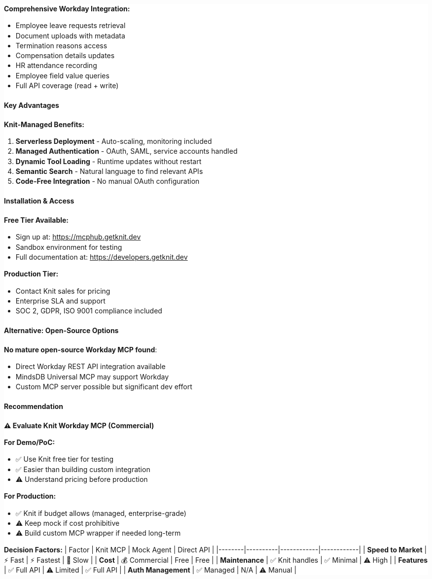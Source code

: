 **Comprehensive Workday Integration:**
- Employee leave requests retrieval
- Document uploads with metadata
- Termination reasons access
- Compensation details updates
- HR attendance recording
- Employee field value queries
- Full API coverage (read + write)

#### Key Advantages

**Knit-Managed Benefits:**
1. **Serverless Deployment** - Auto-scaling, monitoring included
2. **Managed Authentication** - OAuth, SAML, service accounts handled
3. **Dynamic Tool Loading** - Runtime updates without restart
4. **Semantic Search** - Natural language to find relevant APIs
5. **Code-Free Integration** - No manual OAuth configuration

#### Installation & Access

**Free Tier Available:**
- Sign up at: https://mcphub.getknit.dev
- Sandbox environment for testing
- Full documentation at: https://developers.getknit.dev

**Production Tier:**
- Contact Knit sales for pricing
- Enterprise SLA and support
- SOC 2, GDPR, ISO 9001 compliance included

#### Alternative: Open-Source Options

**No mature open-source Workday MCP found**:
- Direct Workday REST API integration available
- MindsDB Universal MCP may support Workday
- Custom MCP server possible but significant dev effort

#### Recommendation

**⚠️ Evaluate Knit Workday MCP (Commercial)**

**For Demo/PoC:**
- ✅ Use Knit free tier for testing
- ✅ Easier than building custom integration
- ⚠️ Understand pricing before production

**For Production:**
- ✅ Knit if budget allows (managed, enterprise-grade)
- ⚠️ Keep mock if cost prohibitive
- ⚠️ Build custom MCP wrapper if needed long-term

**Decision Factors:**
| Factor | Knit MCP | Mock Agent | Direct API |
|--------|----------|------------|------------|
| **Speed to Market** | ⚡ Fast | ⚡ Fastest | 🐌 Slow |
| **Cost** | 💰 Commercial | Free | Free |
| **Maintenance** | ✅ Knit handles | ✅ Minimal | ⚠️ High |
| **Features** | ✅ Full API | ⚠️ Limited | ✅ Full API |
| **Auth Management** | ✅ Managed | N/A | ⚠️ Manual |
